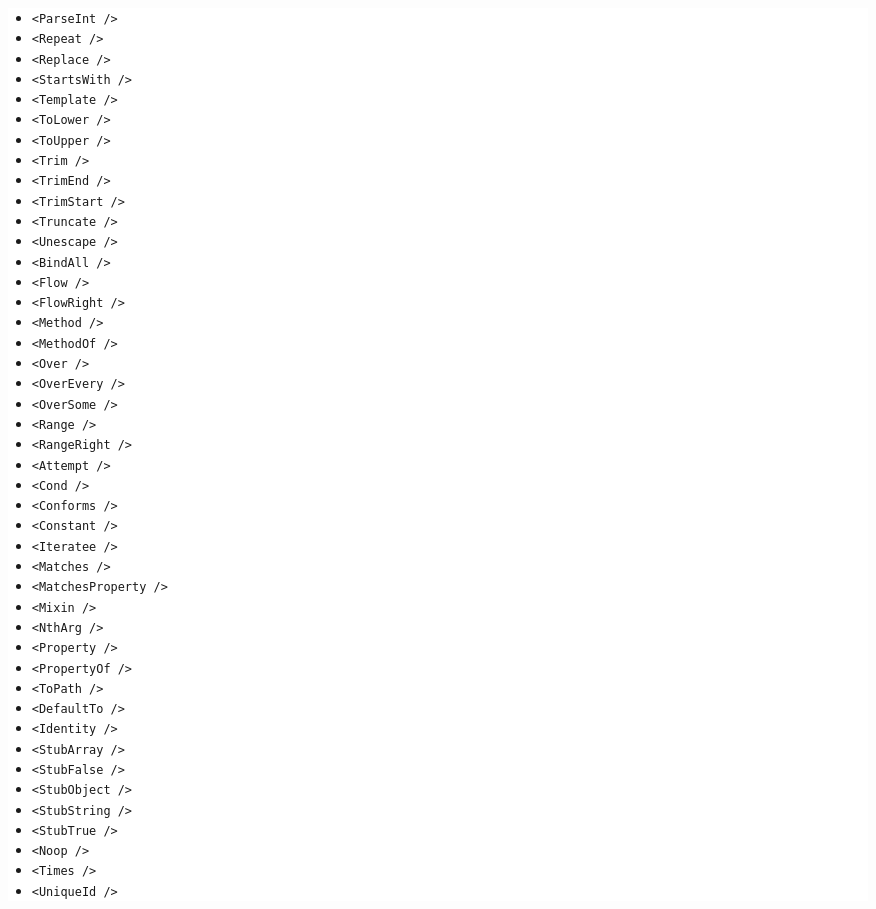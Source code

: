 * `<ParseInt />`
* `<Repeat />`
* `<Replace />`
* `<StartsWith />`
* `<Template />`
* `<ToLower />`
* `<ToUpper />`
* `<Trim />`
* `<TrimEnd />`
* `<TrimStart />`
* `<Truncate />`
* `<Unescape />`
* `<BindAll />`
* `<Flow />`
* `<FlowRight />`
* `<Method />`
* `<MethodOf />`
* `<Over />`
* `<OverEvery />`
* `<OverSome />`
* `<Range />`
* `<RangeRight />`
* `<Attempt />`
* `<Cond />`
* `<Conforms />`
* `<Constant />`
* `<Iteratee />`
* `<Matches />`
* `<MatchesProperty />`
* `<Mixin />`
* `<NthArg />`
* `<Property />`
* `<PropertyOf />`
* `<ToPath />`
* `<DefaultTo />`
* `<Identity />`
* `<StubArray />`
* `<StubFalse />`
* `<StubObject />`
* `<StubString />`
* `<StubTrue />`
* `<Noop />`
* `<Times />`
* `<UniqueId />`